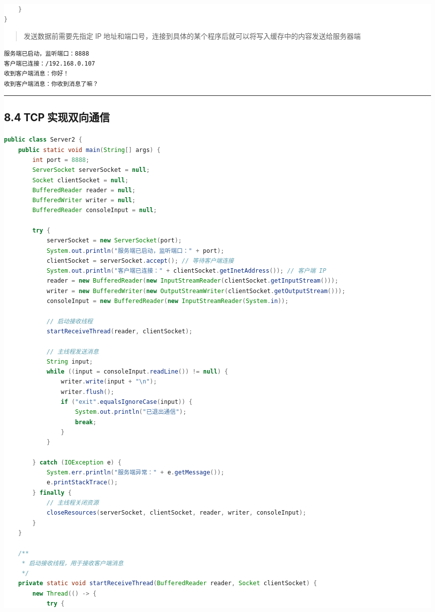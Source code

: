 ```java
    }  
}
```

>发送数据前需要先指定 IP 地址和端口号，连接到具体的某个程序后就可以将写入缓存中的内容发送给服务器端

```
服务端已启动，监听端口：8888
客户端已连接：/192.168.0.107
收到客户端消息：你好！
收到客户端消息：你收到消息了嘛？
```

****
## 8.4 TCP 实现双向通信

```java
public class Server2 {  
    public static void main(String[] args) {  
        int port = 8888;  
        ServerSocket serverSocket = null;  
        Socket clientSocket = null;  
        BufferedReader reader = null;  
        BufferedWriter writer = null;  
        BufferedReader consoleInput = null;  
  
        try {  
            serverSocket = new ServerSocket(port);  
            System.out.println("服务端已启动，监听端口：" + port);  
            clientSocket = serverSocket.accept(); // 等待客户端连接  
            System.out.println("客户端已连接：" + clientSocket.getInetAddress()); // 客户端 IP  
            reader = new BufferedReader(new InputStreamReader(clientSocket.getInputStream()));  
            writer = new BufferedWriter(new OutputStreamWriter(clientSocket.getOutputStream()));  
            consoleInput = new BufferedReader(new InputStreamReader(System.in));  
  
            // 启动接收线程  
            startReceiveThread(reader, clientSocket);  
  
            // 主线程发送消息  
            String input;  
            while ((input = consoleInput.readLine()) != null) {  
                writer.write(input + "\n");  
                writer.flush();  
                if ("exit".equalsIgnoreCase(input)) {  
                    System.out.println("已退出通信");  
                    break;  
                }  
            }  
  
        } catch (IOException e) {  
            System.err.println("服务端异常：" + e.getMessage());  
            e.printStackTrace();  
        } finally {  
            // 主线程关闭资源  
            closeResources(serverSocket, clientSocket, reader, writer, consoleInput);  
        }  
    }  
  
    /**  
     * 启动接收线程，用于接收客户端消息  
     */  
    private static void startReceiveThread(BufferedReader reader, Socket clientSocket) {  
        new Thread(() -> {  
            try {  
```